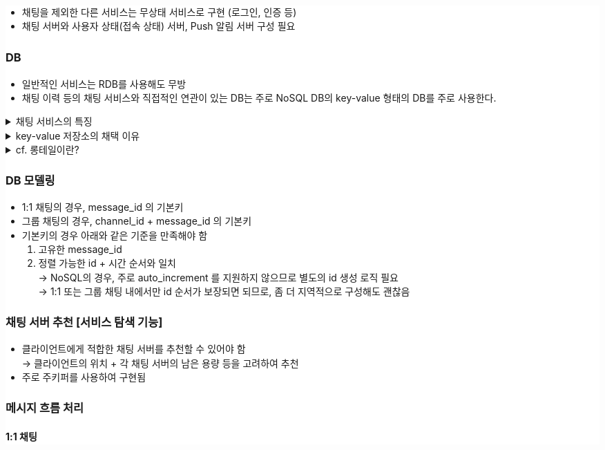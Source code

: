 </div>

* 채팅을 제외한 다른 서비스는 무상태 서비스로 구현 (로그인, 인증 등)
* 채팅 서버와 사용자 상태(접속 상태) 서버, Push 알림 서버 구성 필요

### DB

* 일반적인 서비스는 RDB를 사용해도 무방
* 채팅 이력 등의 채팅 서비스와 직접적인 연관이 있는 DB는 주로 NoSQL DB의 key-value 형태의 DB를 주로 사용한다.

<details><summary>채팅 서비스의 특징</summary></details>

<details><summary>key-value 저장소의 채택 이유</summary></details>

<details><summary>cf. 롱테일이란?</summary></details>

### DB 모델링

* 1:1 채팅의 경우, message\_id 의 기본키
* 그룹 채팅의 경우, channel\_id + message\_id 의 기본키
* 기본키의 경우 아래와 같은 기준을 만족해야 함
  1. 고유한 message\_id
  2. 정렬 가능한 id + 시간 순서와 일치\
     → NoSQL의 경우, 주로 auto\_increment 를 지원하지 않으므로 별도의 id 생성 로직 필요\
     → 1:1 또는 그룹 채팅 내에서만 id 순서가 보장되면 되므로, 좀 더 지역적으로 구성해도 괜찮음

### 채팅 서버 추천 \[서비스 탐색 기능]

* 클라이언트에게 적합한 채팅 서버를 추천할 수 있어야 함\
  → 클라이언트의 위치 + 각 채팅 서버의 남은 용량 등을 고려하여 추천
* 주로 주키퍼를 사용하여 구현됨

### 메시지 흐름 처리

#### 1:1 채팅

<div align="left">
